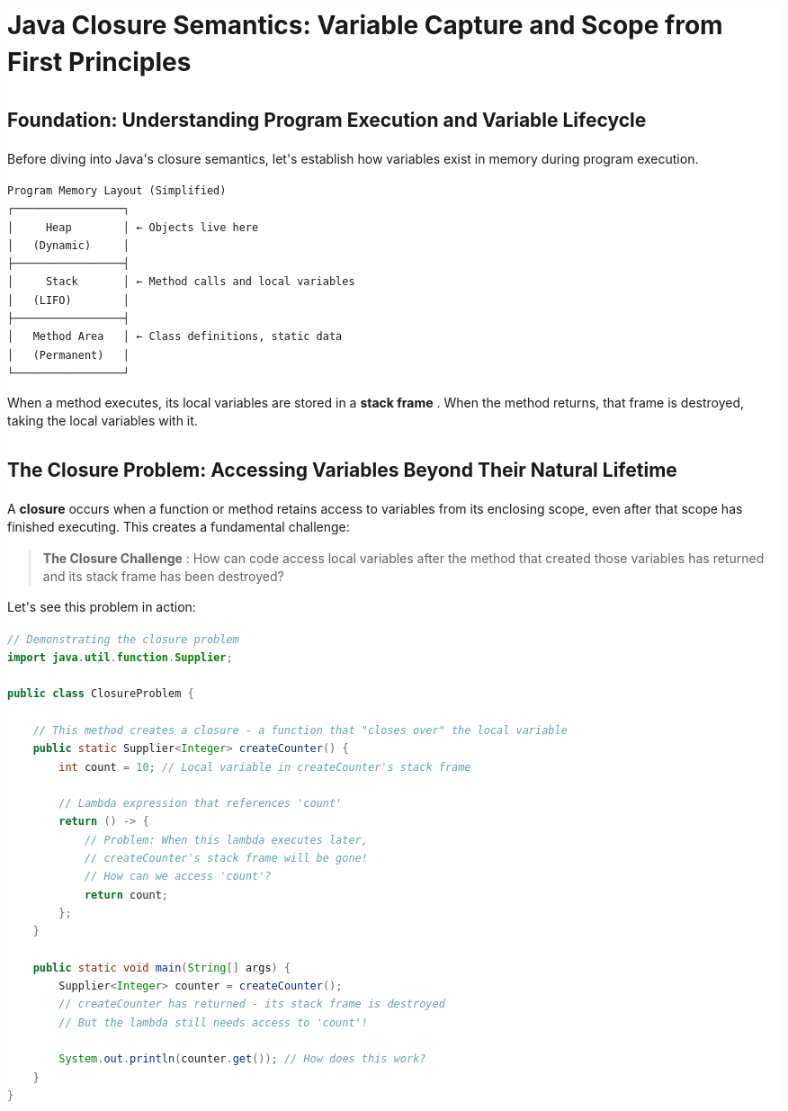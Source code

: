 # Java Closure Semantics: Variable Capture and Scope from First Principles

## Foundation: Understanding Program Execution and Variable Lifecycle

Before diving into Java's closure semantics, let's establish how variables exist in memory during program execution.

```
Program Memory Layout (Simplified)
┌─────────────────┐
│     Heap        │ ← Objects live here
│   (Dynamic)     │
├─────────────────┤
│     Stack       │ ← Method calls and local variables
│   (LIFO)        │
├─────────────────┤
│   Method Area   │ ← Class definitions, static data
│   (Permanent)   │
└─────────────────┘
```

When a method executes, its local variables are stored in a  **stack frame** . When the method returns, that frame is destroyed, taking the local variables with it.

## The Closure Problem: Accessing Variables Beyond Their Natural Lifetime

A **closure** occurs when a function or method retains access to variables from its enclosing scope, even after that scope has finished executing. This creates a fundamental challenge:

> **The Closure Challenge** : How can code access local variables after the method that created those variables has returned and its stack frame has been destroyed?

Let's see this problem in action:

```java
// Demonstrating the closure problem
import java.util.function.Supplier;

public class ClosureProblem {
  
    // This method creates a closure - a function that "closes over" the local variable
    public static Supplier<Integer> createCounter() {
        int count = 10; // Local variable in createCounter's stack frame
      
        // Lambda expression that references 'count'
        return () -> {
            // Problem: When this lambda executes later, 
            // createCounter's stack frame will be gone!
            // How can we access 'count'?
            return count;
        };
    }
  
    public static void main(String[] args) {
        Supplier<Integer> counter = createCounter();
        // createCounter has returned - its stack frame is destroyed
        // But the lambda still needs access to 'count'!
      
        System.out.println(counter.get()); // How does this work?
    }
}
```
